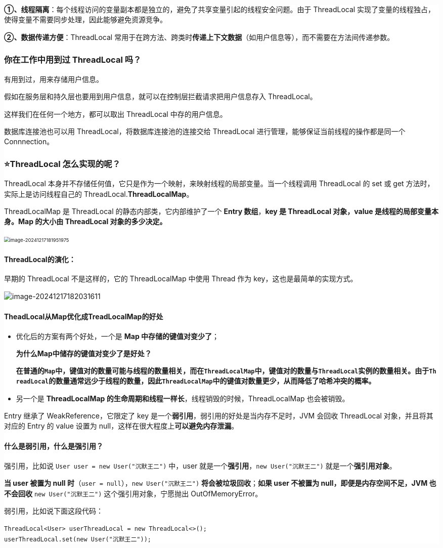 **①、线程隔离**：每个线程访问的变量副本都是独立的，避免了共享变量引起的线程安全问题。由于 ThreadLocal 实现了变量的线程独占，使得变量不需要同步处理，因此能够避免资源竞争。

**②、数据传递方便**：ThreadLocal 常用于在跨方法、跨类时**传递上下文数据**（如用户信息等），而不需要在方法间传递参数。



### 你在工作中用到过 ThreadLocal 吗？

有用到过，用来存储用户信息。

假如在服务层和持久层也要用到用户信息，就可以在控制层拦截请求把用户信息存入 ThreadLocal。

这样我们在任何一个地方，都可以取出 ThreadLocal 中存的用户信息。

数据库连接池也可以用 ThreadLocal，将数据库连接池的连接交给 ThreadLocal 进行管理，能够保证当前线程的操作都是同一个 Connnection。



### :star:ThreadLocal 怎么实现的呢？

ThreadLocal 本身并不存储任何值，它只是作为一个映射，来映射线程的局部变量。当一个线程调用 ThreadLocal 的 set 或 get 方法时，实际上是访问线程自己的 ThreadLocal.**ThreadLocalMap**。

ThreadLocalMap 是 ThreadLocal 的静态内部类，它内部维护了一个 **Entry 数组**，**key 是 ThreadLocal 对象，value 是线程的局部变量本身。Map 的大小由 ThreadLocal 对象的多少决定。**

<img src="https://raw.githubusercontent.com/raosirui/Picture/main/markdown/202412171819054.png" alt="image-20241217181951975" style="zoom:67%;" />

#### ThreadLocal的演化：

早期的 ThreadLocal 不是这样的，它的 ThreadLocalMap 中使用 Thread 作为 key，这也是最简单的实现方式。

![image-20241217182031611](https://raw.githubusercontent.com/raosirui/Picture/main/markdown/202412171820695.png)

#### TheadLocal从Map优化成TreadLocalMap的好处

- 优化后的方案有两个好处，一个是 **Map 中存储的键值对变少了**；

  **为什么Map中储存的键值对变少了是好处？**

  **在普通的`Map`中，键值对的数量可能与线程的数量相关，而在`ThreadLocalMap`中，键值对的数量与`ThreadLocal`实例的数量相关。由于`ThreadLocal`的数量通常远少于线程的数量，因此`ThreadLocalMap`中的键值对数量更少，从而降低了哈希冲突的概率。**

- 另一个是 **ThreadLocalMap 的生命周期和线程一样长**，线程销毁的时候，ThreadLocalMap 也会被销毁。



Entry 继承了 WeakReference，它限定了 key 是一个**弱引用**，弱引用的好处是当内存不足时，JVM 会回收 ThreadLocal 对象，并且将其对应的 Entry 的 value 设置为 null，这样在很大程度上**可以避免内存泄漏**。



#### 什么是弱引用，什么是强引用？

强引用，比如说 `User user = new User("沉默王二")` 中，user 就是一个**强引用**，`new User("沉默王二")` 就是一个**强引用对象**。

**当 user 被置为 null 时**（`user = null`），`new User("沉默王二")` **将会被垃圾回收**；**如果 user 不被置为 null，即便是内存空间不足，JVM 也不会回收** `new User("沉默王二")` 这个强引用对象，宁愿抛出 OutOfMemoryError。

弱引用，比如说下面这段代码：

```
ThreadLocal<User> userThreadLocal = new ThreadLocal<>();
userThreadLocal.set(new User("沉默王二"));
```
